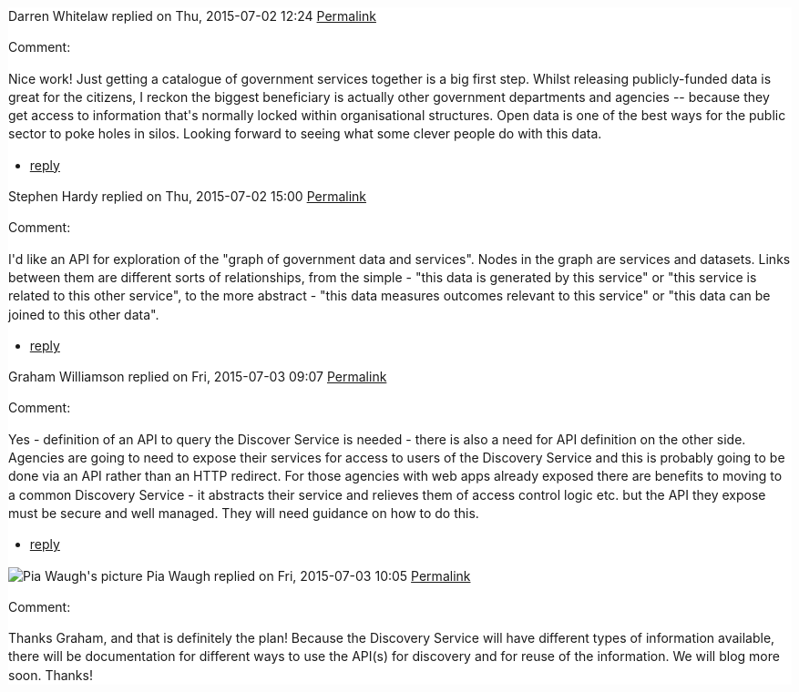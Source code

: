 Darren Whitelaw replied on Thu, 2015-07-02 12:24
[Permalink](/comment/706#comment-706)

Comment: 

Nice work! Just getting a catalogue of government services together is a
big first step. Whilst releasing publicly-funded data is great for the
citizens, I reckon the biggest beneficiary is actually other government
departments and agencies -- because they get access to information
that's normally locked within organisational structures. Open data is
one of the best ways for the public sector to poke holes in silos.
Looking forward to seeing what some clever people do with this data.

-   [reply](/comment/reply/771/706)

Stephen Hardy replied on Thu, 2015-07-02 15:00
[Permalink](/comment/711#comment-711)

Comment: 

I'd like an API for exploration of the "graph of government data and
services". Nodes in the graph are services and datasets. Links between
them are different sorts of relationships, from the simple - "this data
is generated by this service" or "this service is related to this other
service", to the more abstract - "this data measures outcomes relevant
to this service" or "this data can be joined to this other data".

-   [reply](/comment/reply/771/711)

Graham Williamson replied on Fri, 2015-07-03 09:07
[Permalink](/comment/726#comment-726)

Comment: 

Yes - definition of an API to query the Discover Service is needed -
there is also a need for API definition on the other side. Agencies are
going to need to expose their services for access to users of the
Discovery Service and this is probably going to be done via an API
rather than an HTTP redirect. For those agencies with web apps already
exposed there are benefits to moving to a common Discovery Service - it
abstracts their service and relieves them of access control logic etc.
but the API they expose must be secure and well managed. They will need
guidance on how to do this.

-   [reply](/comment/reply/771/726)

![Pia Waugh's
picture](https://www.dto.gov.au/sites/g/files/net261/f/pictures/picture-281-1437457645.png "Pia Waugh's picture")
Pia Waugh replied on Fri, 2015-07-03 10:05
[Permalink](/comment/731#comment-731)

Comment: 

Thanks Graham, and that is definitely the plan! Because the Discovery
Service will have different types of information available, there will
be documentation for different ways to use the API(s) for discovery and
for reuse of the information. We will blog more soon. Thanks!
